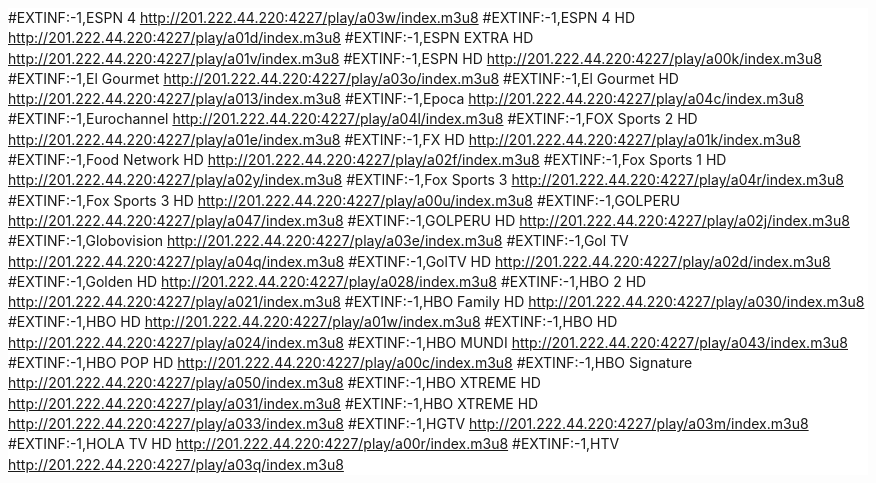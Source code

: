 #EXTINF:-1,ESPN 4
http://201.222.44.220:4227/play/a03w/index.m3u8
#EXTINF:-1,ESPN 4 HD
http://201.222.44.220:4227/play/a01d/index.m3u8
#EXTINF:-1,ESPN EXTRA HD
http://201.222.44.220:4227/play/a01v/index.m3u8
#EXTINF:-1,ESPN HD
http://201.222.44.220:4227/play/a00k/index.m3u8
#EXTINF:-1,El Gourmet
http://201.222.44.220:4227/play/a03o/index.m3u8
#EXTINF:-1,El Gourmet HD
http://201.222.44.220:4227/play/a013/index.m3u8
#EXTINF:-1,Epoca
http://201.222.44.220:4227/play/a04c/index.m3u8
#EXTINF:-1,Eurochannel
http://201.222.44.220:4227/play/a04l/index.m3u8
#EXTINF:-1,FOX Sports 2 HD
http://201.222.44.220:4227/play/a01e/index.m3u8
#EXTINF:-1,FX HD
http://201.222.44.220:4227/play/a01k/index.m3u8
#EXTINF:-1,Food Network HD
http://201.222.44.220:4227/play/a02f/index.m3u8
#EXTINF:-1,Fox Sports 1 HD
http://201.222.44.220:4227/play/a02y/index.m3u8
#EXTINF:-1,Fox Sports 3
http://201.222.44.220:4227/play/a04r/index.m3u8
#EXTINF:-1,Fox Sports 3 HD
http://201.222.44.220:4227/play/a00u/index.m3u8
#EXTINF:-1,GOLPERU
http://201.222.44.220:4227/play/a047/index.m3u8
#EXTINF:-1,GOLPERU HD
http://201.222.44.220:4227/play/a02j/index.m3u8
#EXTINF:-1,Globovision
http://201.222.44.220:4227/play/a03e/index.m3u8
#EXTINF:-1,Gol TV
http://201.222.44.220:4227/play/a04q/index.m3u8
#EXTINF:-1,GolTV HD
http://201.222.44.220:4227/play/a02d/index.m3u8
#EXTINF:-1,Golden HD
http://201.222.44.220:4227/play/a028/index.m3u8
#EXTINF:-1,HBO 2 HD
http://201.222.44.220:4227/play/a021/index.m3u8
#EXTINF:-1,HBO Family HD
http://201.222.44.220:4227/play/a030/index.m3u8
#EXTINF:-1,HBO HD
http://201.222.44.220:4227/play/a01w/index.m3u8
#EXTINF:-1,HBO HD
http://201.222.44.220:4227/play/a024/index.m3u8
#EXTINF:-1,HBO MUNDI
http://201.222.44.220:4227/play/a043/index.m3u8
#EXTINF:-1,HBO POP HD
http://201.222.44.220:4227/play/a00c/index.m3u8
#EXTINF:-1,HBO Signature
http://201.222.44.220:4227/play/a050/index.m3u8
#EXTINF:-1,HBO XTREME HD
http://201.222.44.220:4227/play/a031/index.m3u8
#EXTINF:-1,HBO XTREME HD
http://201.222.44.220:4227/play/a033/index.m3u8
#EXTINF:-1,HGTV
http://201.222.44.220:4227/play/a03m/index.m3u8
#EXTINF:-1,HOLA TV HD
http://201.222.44.220:4227/play/a00r/index.m3u8
#EXTINF:-1,HTV
http://201.222.44.220:4227/play/a03q/index.m3u8